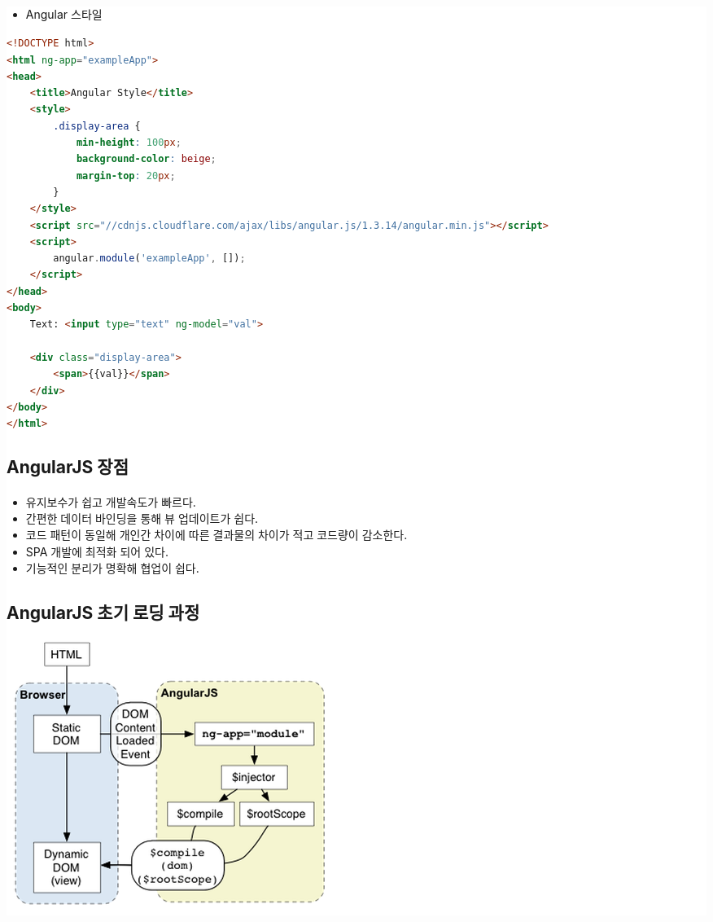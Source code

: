 - Angular 스타일

```html
<!DOCTYPE html>
<html ng-app="exampleApp">
<head>
    <title>Angular Style</title>
    <style>
        .display-area {
            min-height: 100px;
            background-color: beige;
            margin-top: 20px;
        }
    </style>
    <script src="//cdnjs.cloudflare.com/ajax/libs/angular.js/1.3.14/angular.min.js"></script>
    <script>
        angular.module('exampleApp', []);
    </script>
</head>
<body>
	Text: <input type="text" ng-model="val">
    
    <div class="display-area">
        <span>{{val}}</span>
    </div>
</body>
</html>
```
    
## AngularJS 장점

- 유지보수가 쉽고 개발속도가 빠르다.
- 간편한 데이터 바인딩을 통해 뷰 업데이트가 쉽다.
- 코드 패턴이 동일해 개인간 차이에 따른 결과물의 차이가 적고 코드량이 감소한다.
- SPA 개발에 최적화 되어 있다.
- 기능적인 분리가 명확해 협업이 쉽다.
    
## AngularJS 초기 로딩 과정

![AngularJS 초기 로딩](../images/angular_loading.PNG)
    